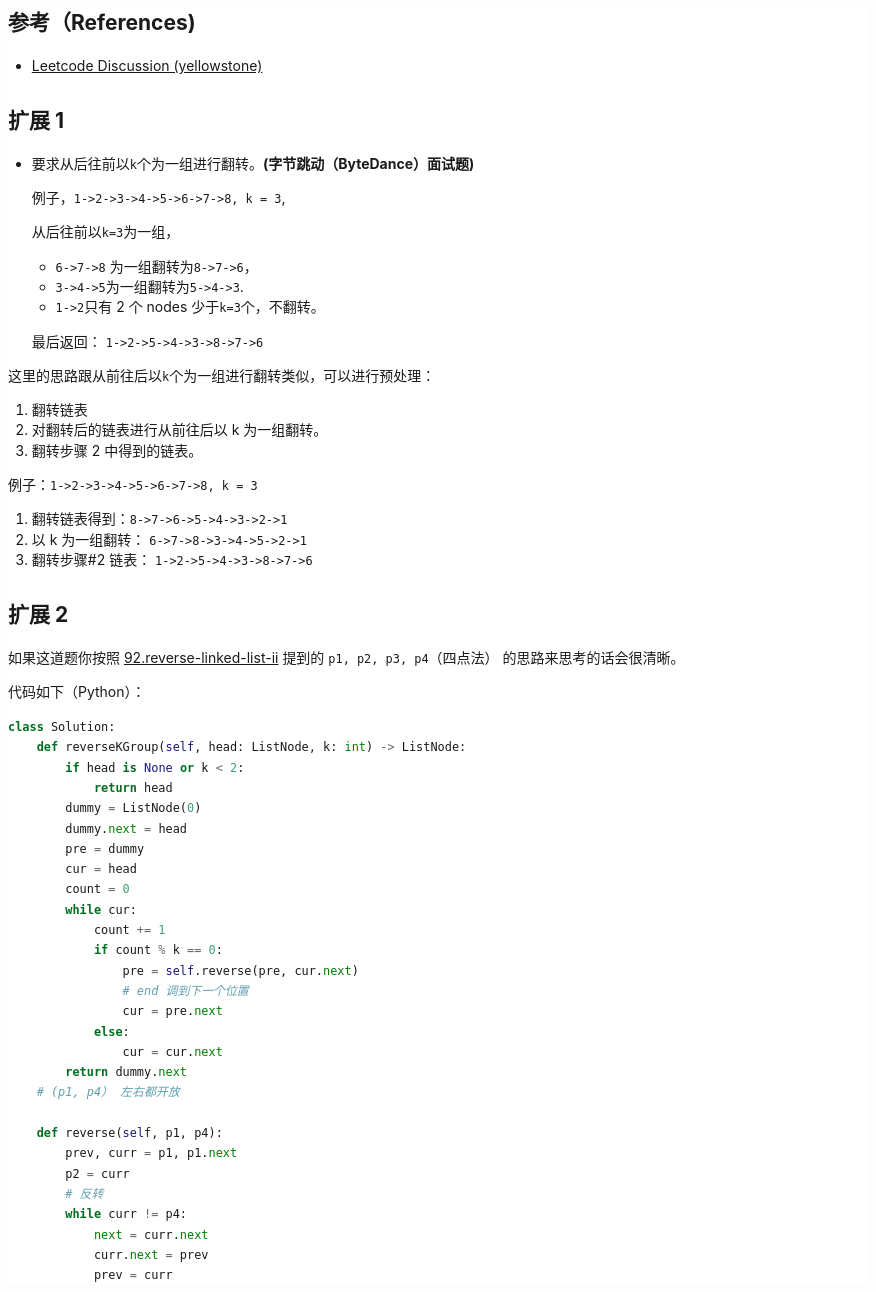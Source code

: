 ## 参考（References\)

* [Leetcode Discussion \(yellowstone\)](https://leetcode.com/problems/reverse-nodes-in-k-group/discuss/11440/Non-recursive-Java-solution-and-idea)

## 扩展 1

* 要求从后往前以`k`个为一组进行翻转。**\(字节跳动（ByteDance）面试题\)**

  例子，`1->2->3->4->5->6->7->8, k = 3`,

  从后往前以`k=3`为一组，

  * `6->7->8` 为一组翻转为`8->7->6`，
  * `3->4->5`为一组翻转为`5->4->3`.
  * `1->2`只有 2 个 nodes 少于`k=3`个，不翻转。

  最后返回： `1->2->5->4->3->8->7->6`

这里的思路跟从前往后以`k`个为一组进行翻转类似，可以进行预处理：

1. 翻转链表
2. 对翻转后的链表进行从前往后以 k 为一组翻转。
3. 翻转步骤 2 中得到的链表。

例子：`1->2->3->4->5->6->7->8, k = 3`

1. 翻转链表得到：`8->7->6->5->4->3->2->1`
2. 以 k 为一组翻转： `6->7->8->3->4->5->2->1`
3. 翻转步骤\#2 链表： `1->2->5->4->3->8->7->6`

## 扩展 2

如果这道题你按照 [92.reverse-linked-list-ii](problems/92.reverse-linked-list-ii.md) 提到的 `p1, p2, p3, p4`（四点法） 的思路来思考的话会很清晰。

代码如下（Python）：

```python
class Solution:
    def reverseKGroup(self, head: ListNode, k: int) -> ListNode:
        if head is None or k < 2:
            return head
        dummy = ListNode(0)
        dummy.next = head
        pre = dummy
        cur = head
        count = 0
        while cur:
            count += 1
            if count % k == 0:
                pre = self.reverse(pre, cur.next)
                # end 调到下一个位置
                cur = pre.next
            else:
                cur = cur.next
        return dummy.next
    # (p1, p4） 左右都开放

    def reverse(self, p1, p4):
        prev, curr = p1, p1.next
        p2 = curr
        # 反转
        while curr != p4:
            next = curr.next
            curr.next = prev
            prev = curr
```